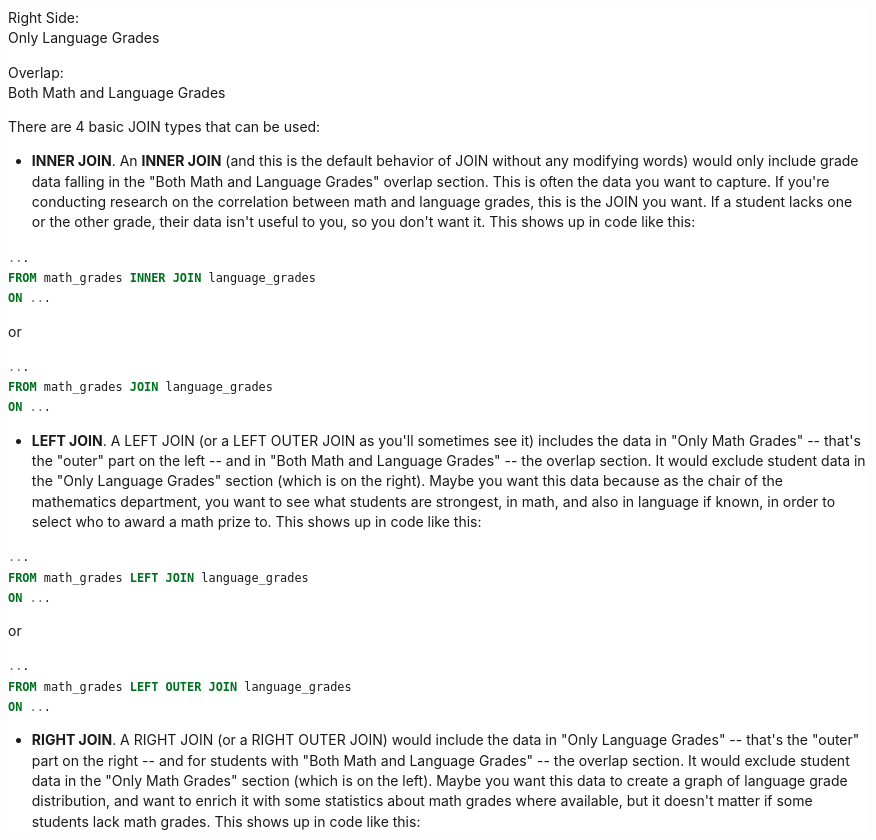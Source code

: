   <div id="c2" class="circle">
    <p>Right Side: <br/>Only Language Grades</p>
  </div>

  <div id="j12" class="joined">
    <p>
      Overlap: <br/>Both Math and Language Grades
    </p>
  </div>
</div>

</lia-keep>

There are 4 basic JOIN types that can be used:

* **INNER JOIN**.  An **INNER JOIN** (and this is the default behavior of JOIN without any modifying words) would only include grade data falling in the "Both Math and Language Grades" overlap section.  This is often the data you want to capture.  If you're conducting research on the correlation between math and language grades, this is the JOIN you want.  If a student lacks one or the other grade, their data isn't useful to you, so you don't want it.  This shows up in code like this:

```sql
...
FROM math_grades INNER JOIN language_grades
ON ...
```

or

```sql
...
FROM math_grades JOIN language_grades
ON ...
```

* **LEFT JOIN**.  A LEFT JOIN (or a LEFT OUTER JOIN as you'll sometimes see it) includes the data in "Only Math Grades" -- that's the "outer" part on the left -- and in "Both Math and Language Grades" -- the overlap section.  It would exclude student data in the "Only Language Grades" section (which is on the right).  Maybe you want this data because as the chair of the mathematics department, you want to see what students are strongest, in math, and also in language if known, in order to select who to award a math prize to. This shows up in code like this:

```sql
...
FROM math_grades LEFT JOIN language_grades
ON ...
```

or

```sql
...
FROM math_grades LEFT OUTER JOIN language_grades
ON ...
```
* **RIGHT JOIN**.  A RIGHT JOIN (or a RIGHT OUTER JOIN) would include the data in "Only Language Grades" -- that's the "outer" part on the right -- and for students with "Both Math and Language Grades" -- the overlap section.  It would exclude student data in the "Only Math Grades" section (which is on the left).  Maybe you want this data to create a graph of language grade distribution, and want to enrich it with some statistics about math grades where available, but it doesn't matter if some students lack math grades. This shows up in code like this:
